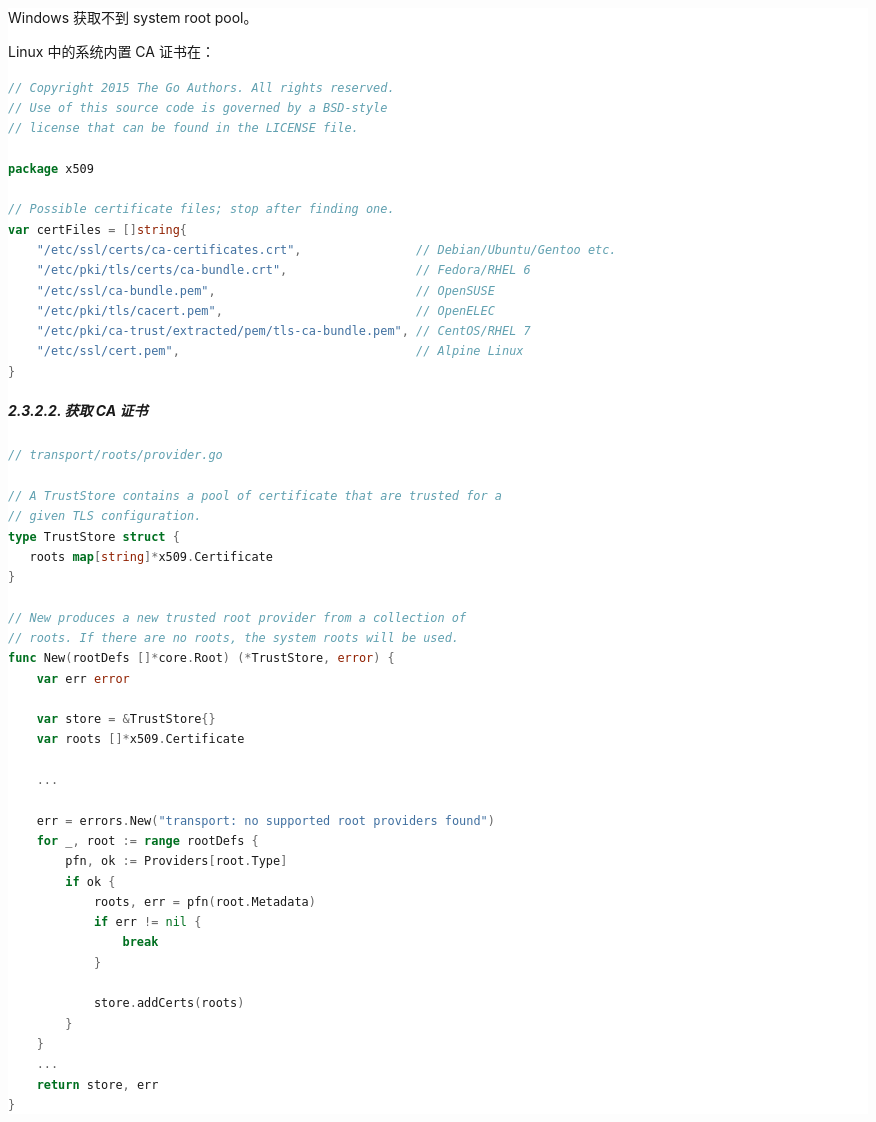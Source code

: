 Windows 获取不到 system root pool。

Linux 中的系统内置 CA 证书在：

```go
// Copyright 2015 The Go Authors. All rights reserved.
// Use of this source code is governed by a BSD-style
// license that can be found in the LICENSE file.

package x509

// Possible certificate files; stop after finding one.
var certFiles = []string{
    "/etc/ssl/certs/ca-certificates.crt",                // Debian/Ubuntu/Gentoo etc.
    "/etc/pki/tls/certs/ca-bundle.crt",                  // Fedora/RHEL 6
    "/etc/ssl/ca-bundle.pem",                            // OpenSUSE
    "/etc/pki/tls/cacert.pem",                           // OpenELEC
    "/etc/pki/ca-trust/extracted/pem/tls-ca-bundle.pem", // CentOS/RHEL 7
    "/etc/ssl/cert.pem",                                 // Alpine Linux
}
```

##### 2.3.2.2. 获取 CA 证书

```go
// transport/roots/provider.go

// A TrustStore contains a pool of certificate that are trusted for a
// given TLS configuration.
type TrustStore struct {
   roots map[string]*x509.Certificate
}

// New produces a new trusted root provider from a collection of
// roots. If there are no roots, the system roots will be used.
func New(rootDefs []*core.Root) (*TrustStore, error) {
	var err error

	var store = &TrustStore{}
	var roots []*x509.Certificate

    ...
    
	err = errors.New("transport: no supported root providers found")
	for _, root := range rootDefs {
		pfn, ok := Providers[root.Type]
		if ok {
			roots, err = pfn(root.Metadata)
			if err != nil {
				break
			}

			store.addCerts(roots)
		}
	}
	...
	return store, err
}
```
